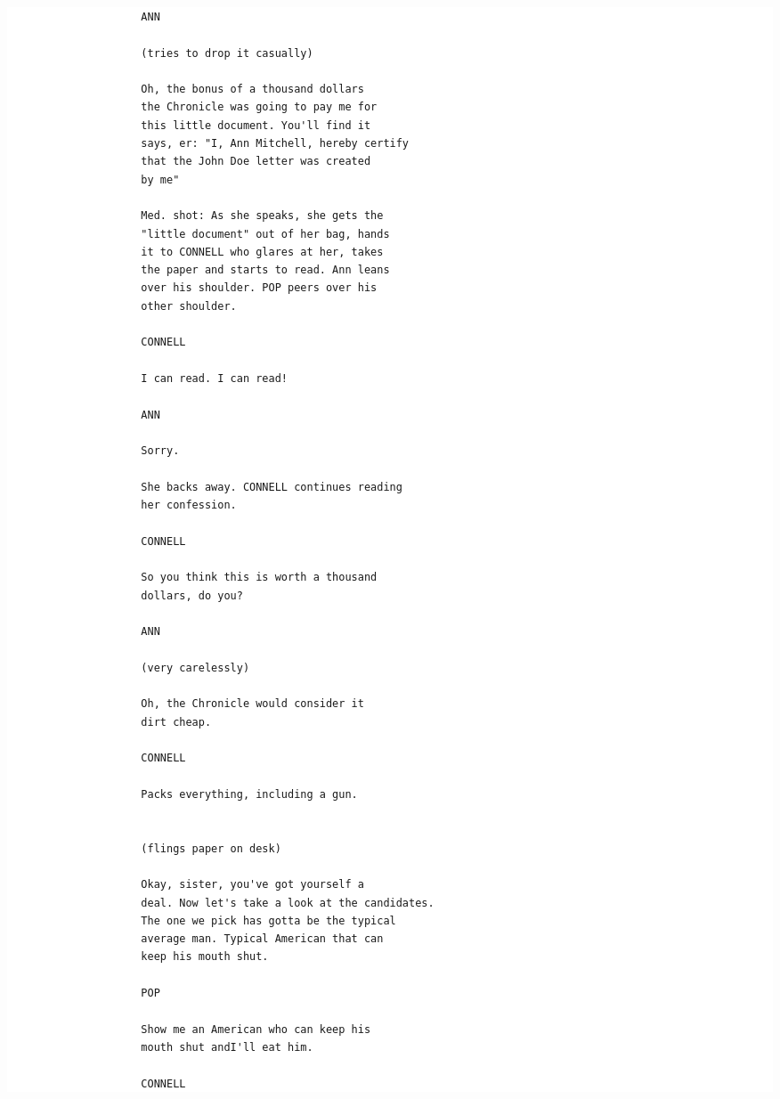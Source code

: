                          ANN
                                     
                         (tries to drop it casually)
                                     
                         Oh, the bonus of a thousand dollars 
                         the Chronicle was going to pay me for 
                         this little document. You'll find it 
                         says, er: "I, Ann Mitchell, hereby certify 
                         that the John Doe letter was created 
                         by me"
                                      
                         Med. shot: As she speaks, she gets the 
                         "little document" out of her bag, hands 
                         it to CONNELL who glares at her, takes 
                         the paper and starts to read. Ann leans 
                         over his shoulder. POP peers over his 
                         other shoulder.
                                      
                         CONNELL
                                     
                         I can read. I can read!
                                     
                         ANN
                                     
                         Sorry.
                                     
                         She backs away. CONNELL continues reading 
                         her confession.
                                      
                         CONNELL
                                     
                         So you think this is worth a thousand 
                         dollars, do you?
                                      
                         ANN
                                     
                         (very carelessly)
                                     
                         Oh, the Chronicle would consider it 
                         dirt cheap.
                                      
                         CONNELL
                                     
                         Packs everything, including a gun.
 
                                                              
                         (flings paper on desk)
                                     
                         Okay, sister, you've got yourself a 
                         deal. Now let's take a look at the candidates. 
                         The one we pick has gotta be the typical 
                         average man. Typical American that can 
                         keep his mouth shut.
                                      
                         POP
                                     
                         Show me an American who can keep his 
                         mouth shut andI'll eat him.
                                      
                         CONNELL
                                     